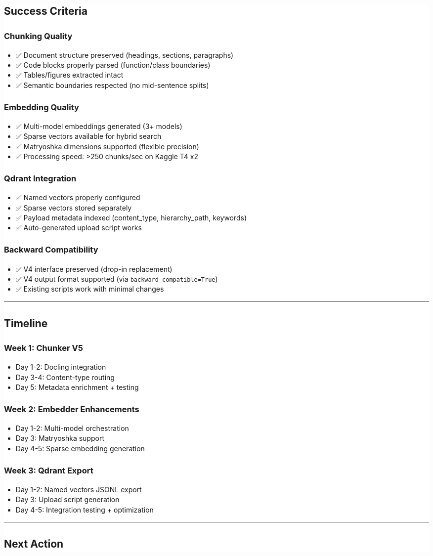 
## Success Criteria

### Chunking Quality
- ✅ Document structure preserved (headings, sections, paragraphs)
- ✅ Code blocks properly parsed (function/class boundaries)
- ✅ Tables/figures extracted intact
- ✅ Semantic boundaries respected (no mid-sentence splits)

### Embedding Quality
- ✅ Multi-model embeddings generated (3+ models)
- ✅ Sparse vectors available for hybrid search
- ✅ Matryoshka dimensions supported (flexible precision)
- ✅ Processing speed: >250 chunks/sec on Kaggle T4 x2

### Qdrant Integration
- ✅ Named vectors properly configured
- ✅ Sparse vectors stored separately
- ✅ Payload metadata indexed (content_type, hierarchy_path, keywords)
- ✅ Auto-generated upload script works

### Backward Compatibility
- ✅ V4 interface preserved (drop-in replacement)
- ✅ V4 output format supported (via `backward_compatible=True`)
- ✅ Existing scripts work with minimal changes

---

## Timeline

### Week 1: Chunker V5
- Day 1-2: Docling integration
- Day 3-4: Content-type routing
- Day 5: Metadata enrichment + testing

### Week 2: Embedder Enhancements
- Day 1-2: Multi-model orchestration
- Day 3: Matryoshka support
- Day 4-5: Sparse embedding generation

### Week 3: Qdrant Export
- Day 1-2: Named vectors JSONL export
- Day 3: Upload script generation
- Day 4-5: Integration testing + optimization

---

## Next Action
